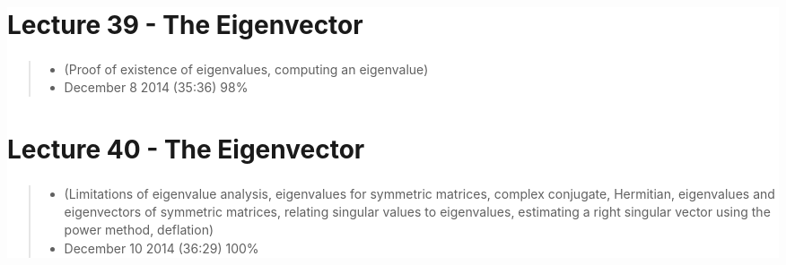 # Lecture 39 - The Eigenvector
> - (Proof of existence of eigenvalues, computing an eigenvalue)
> - December 8 2014 (35:36) 98%

# Lecture 40 - The Eigenvector
> - (Limitations of eigenvalue analysis, eigenvalues for symmetric matrices, complex conjugate, Hermitian, eigenvalues and eigenvectors of symmetric matrices, relating singular values to eigenvalues, estimating a right singular vector using the power method, deflation)
> - December 10 2014 (36:29) 100%
